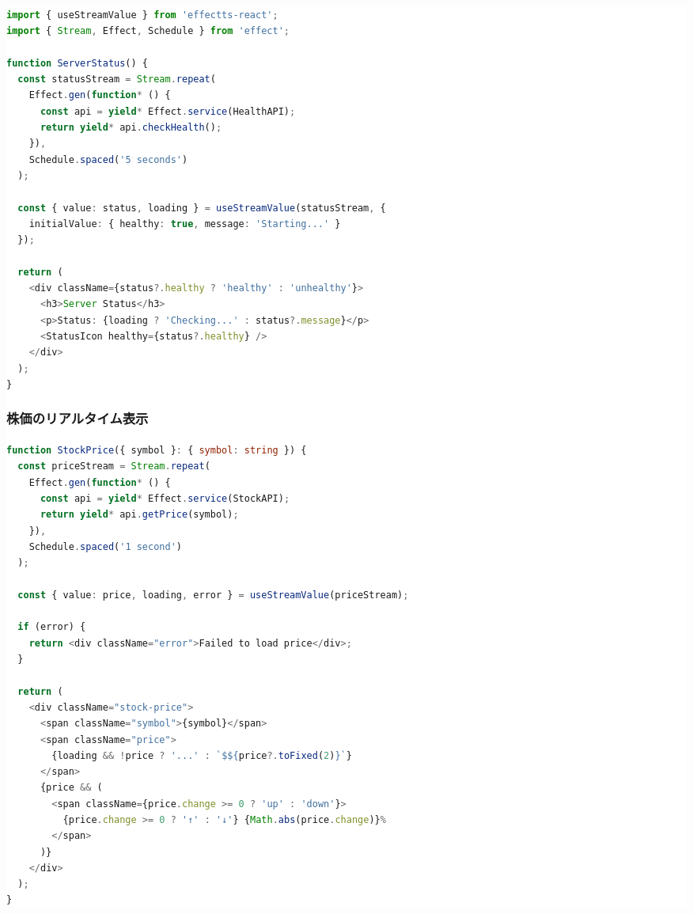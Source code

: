 ```typescript
import { useStreamValue } from 'effectts-react';
import { Stream, Effect, Schedule } from 'effect';

function ServerStatus() {
  const statusStream = Stream.repeat(
    Effect.gen(function* () {
      const api = yield* Effect.service(HealthAPI);
      return yield* api.checkHealth();
    }),
    Schedule.spaced('5 seconds')
  );

  const { value: status, loading } = useStreamValue(statusStream, {
    initialValue: { healthy: true, message: 'Starting...' }
  });

  return (
    <div className={status?.healthy ? 'healthy' : 'unhealthy'}>
      <h3>Server Status</h3>
      <p>Status: {loading ? 'Checking...' : status?.message}</p>
      <StatusIcon healthy={status?.healthy} />
    </div>
  );
}
```

### 株価のリアルタイム表示

```typescript
function StockPrice({ symbol }: { symbol: string }) {
  const priceStream = Stream.repeat(
    Effect.gen(function* () {
      const api = yield* Effect.service(StockAPI);
      return yield* api.getPrice(symbol);
    }),
    Schedule.spaced('1 second')
  );

  const { value: price, loading, error } = useStreamValue(priceStream);

  if (error) {
    return <div className="error">Failed to load price</div>;
  }

  return (
    <div className="stock-price">
      <span className="symbol">{symbol}</span>
      <span className="price">
        {loading && !price ? '...' : `$${price?.toFixed(2)}`}
      </span>
      {price && (
        <span className={price.change >= 0 ? 'up' : 'down'}>
          {price.change >= 0 ? '↑' : '↓'} {Math.abs(price.change)}%
        </span>
      )}
    </div>
  );
}
```
